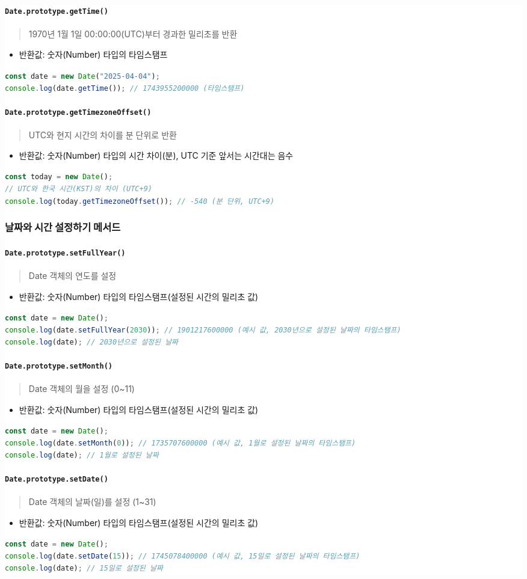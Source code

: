 #### `Date.prototype.getTime()`

> 1970년 1월 1일 00:00:00(UTC)부터 경과한 밀리초를 반환

- 반환값: 숫자(Number) 타입의 타임스탬프

```js
const date = new Date("2025-04-04");
console.log(date.getTime()); // 1743955200000 (타임스탬프)
```

#### `Date.prototype.getTimezoneOffset()`

> UTC와 현지 시간의 차이를 분 단위로 반환

- 반환값: 숫자(Number) 타입의 시간 차이(분), UTC 기준 앞서는 시간대는 음수

```js
const today = new Date();
// UTC와 한국 시간(KST)의 차이 (UTC+9)
console.log(today.getTimezoneOffset()); // -540 (분 단위, UTC+9)
```

### 날짜와 시간 설정하기 메서드

#### `Date.prototype.setFullYear()`

> Date 객체의 연도를 설정

- 반환값: 숫자(Number) 타입의 타임스탬프(설정된 시간의 밀리초 값)

```js
const date = new Date();
console.log(date.setFullYear(2030)); // 1901217600000 (예시 값, 2030년으로 설정된 날짜의 타임스탬프)
console.log(date); // 2030년으로 설정된 날짜
```

#### `Date.prototype.setMonth()`

> Date 객체의 월을 설정 (0~11)

- 반환값: 숫자(Number) 타입의 타임스탬프(설정된 시간의 밀리초 값)

```js
const date = new Date();
console.log(date.setMonth(0)); // 1735707600000 (예시 값, 1월로 설정된 날짜의 타임스탬프)
console.log(date); // 1월로 설정된 날짜
```

#### `Date.prototype.setDate()`

> Date 객체의 날짜(일)를 설정 (1~31)

- 반환값: 숫자(Number) 타입의 타임스탬프(설정된 시간의 밀리초 값)

```js
const date = new Date();
console.log(date.setDate(15)); // 1745078400000 (예시 값, 15일로 설정된 날짜의 타임스탬프)
console.log(date); // 15일로 설정된 날짜
```
